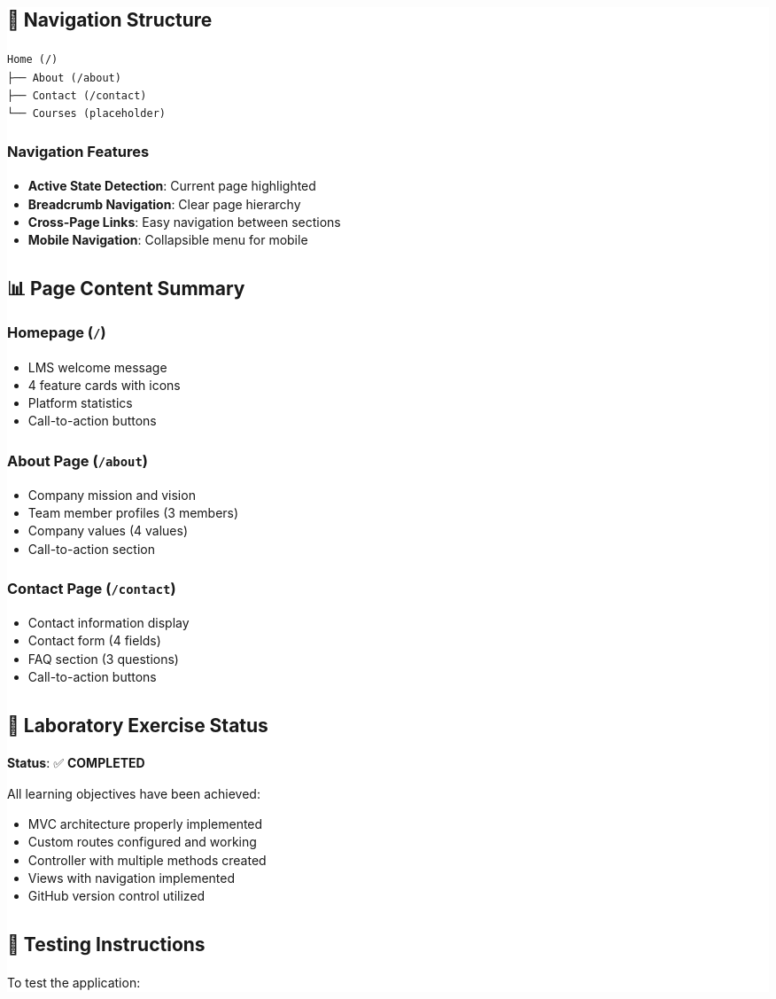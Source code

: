 ## 🔗 Navigation Structure

```
Home (/) 
├── About (/about)
├── Contact (/contact)
└── Courses (placeholder)
```

### Navigation Features
- **Active State Detection**: Current page highlighted
- **Breadcrumb Navigation**: Clear page hierarchy
- **Cross-Page Links**: Easy navigation between sections
- **Mobile Navigation**: Collapsible menu for mobile

## 📊 Page Content Summary

### Homepage (`/`)
- LMS welcome message
- 4 feature cards with icons
- Platform statistics
- Call-to-action buttons

### About Page (`/about`)
- Company mission and vision
- Team member profiles (3 members)
- Company values (4 values)
- Call-to-action section

### Contact Page (`/contact`)
- Contact information display
- Contact form (4 fields)
- FAQ section (3 questions)
- Call-to-action buttons

## 🎯 Laboratory Exercise Status

**Status**: ✅ **COMPLETED**

All learning objectives have been achieved:
- MVC architecture properly implemented
- Custom routes configured and working
- Controller with multiple methods created
- Views with navigation implemented
- GitHub version control utilized

## 📸 Testing Instructions

To test the application:
